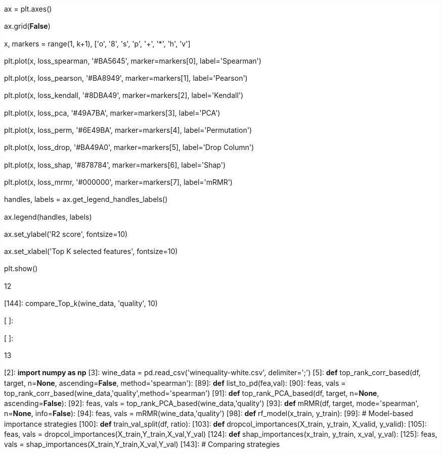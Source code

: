 ax = plt.axes()

ax.grid(**False**)

x, markers = range(1, k+1), ['o', '8', 's', 'p', '+', '\*', 'h', 'v']

plt.plot(x, loss\_spearman, '#BA5645', marker=markers[0], label='Spearman')

plt.plot(x, loss\_pearson, '#BA8949', marker=markers[1], label='Pearson')

plt.plot(x, loss\_kendall, '#8DBA49', marker=markers[2], label='Kendall')

plt.plot(x, loss\_pca, '#49A7BA', marker=markers[3], label='PCA')

plt.plot(x, loss\_perm, '#6E49BA', marker=markers[4], label='Permutation')

plt.plot(x, loss\_drop, '#BA49A0', marker=markers[5], label='Drop Column')

plt.plot(x, loss\_shap, '#878784', marker=markers[6], label='Shap')

plt.plot(x, loss\_mrmr, '#000000', marker=markers[7], label='mRMR')

handles, labels = ax.get\_legend\_handles\_labels()

ax.legend(handles, labels)

ax.set\_ylabel('R2 score', fontsize=10)

ax.set\_xlabel('Top K selected features', fontsize=10)

plt.show()

12





[144]: compare\_Top\_k(wine\_data, 'quality', 10)

[ ]:

[ ]:

13



[2]: **import numpy as np**
[3]: wine\_data = pd.read\_csv('winequality-white.csv', delimiter=';')
[5]: **def** top\_rank\_corr\_based(df, target, n=**None**, ascending=**False**, method='spearman'):
[89]: **def** list\_to\_pd(fea,val):
[90]: feas, vals = top\_rank\_corr\_based(wine\_data,'quality',method='spearman')
[91]: **def** top\_rank\_PCA\_based(df, target, n=**None**, ascending=**False**):
[92]: feas, vals = top\_rank\_PCA\_based(wine\_data,'quality')
[93]: **def** mRMR(df, target, mode='spearman', n=**None**, info=**False**):
[94]: feas, vals = mRMR(wine\_data,'quality')
[98]: **def** rf\_model(x\_train, y\_train):
[99]: # Model-based importance strategies
[100]: **def** train\_val\_split(df, ratio):
[103]: **def** dropcol\_importances(X\_train, y\_train, X\_valid, y\_valid):
[105]: feas, vals = dropcol\_importances(X\_train,Y\_train,X\_val,Y\_val)
[124]: **def** shap\_importances(x\_train, y\_train, x\_val, y\_val):
[125]: feas, vals = shap\_importances(X\_train,Y\_train,X\_val,Y\_val)
[143]: # Comparing strategies